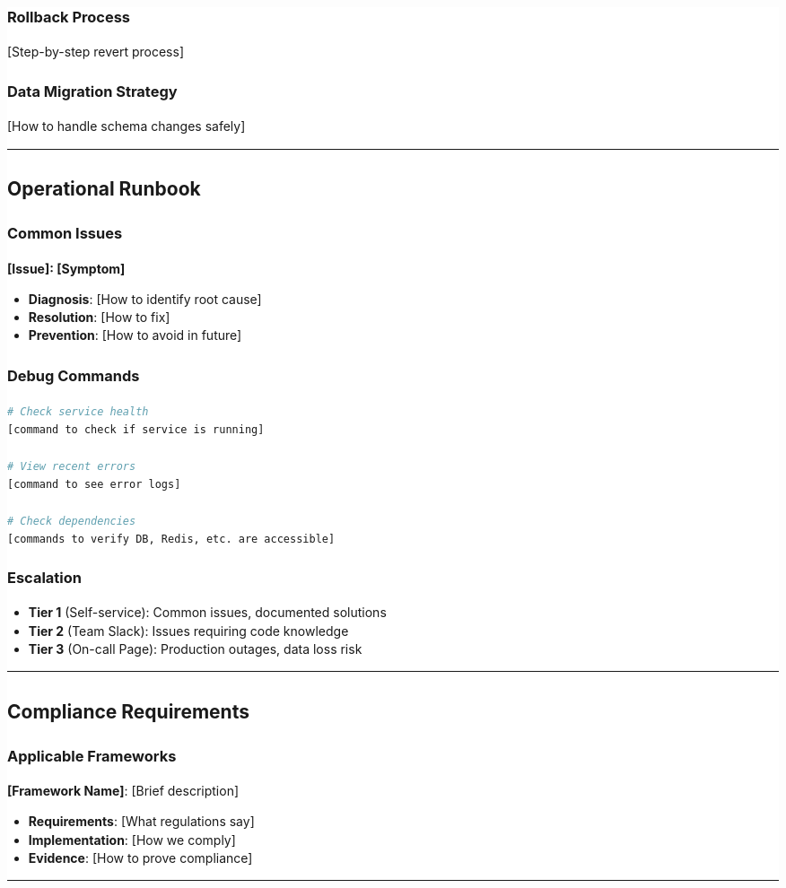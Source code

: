 ### Rollback Process
[Step-by-step revert process]

### Data Migration Strategy
[How to handle schema changes safely]

---

## Operational Runbook



### Common Issues

**[Issue]: [Symptom]**
- **Diagnosis**: [How to identify root cause]
- **Resolution**: [How to fix]
- **Prevention**: [How to avoid in future]

### Debug Commands

```bash
# Check service health
[command to check if service is running]

# View recent errors
[command to see error logs]

# Check dependencies
[commands to verify DB, Redis, etc. are accessible]
```

### Escalation

- **Tier 1** (Self-service): Common issues, documented solutions
- **Tier 2** (Team Slack): Issues requiring code knowledge
- **Tier 3** (On-call Page): Production outages, data loss risk

---

## Compliance Requirements



### Applicable Frameworks

**[Framework Name]**: [Brief description]
- **Requirements**: [What regulations say]
- **Implementation**: [How we comply]
- **Evidence**: [How to prove compliance]

---
